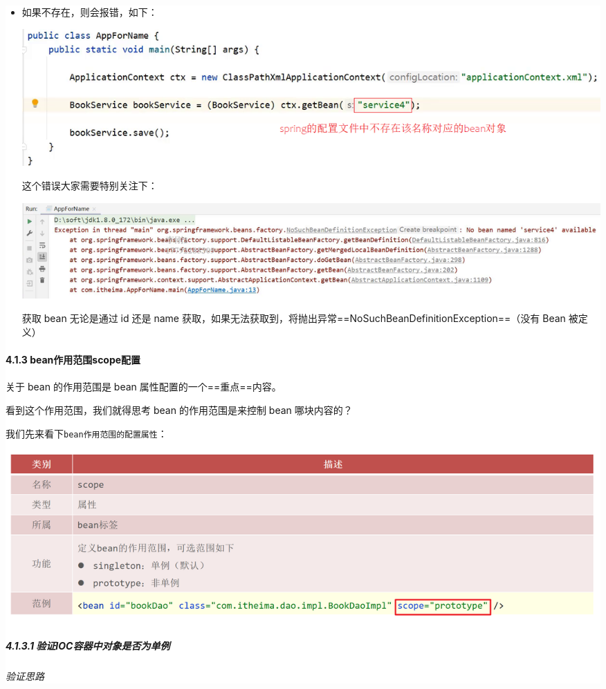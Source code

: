 * 如果不存在，则会报错，如下：

  ![1629771880920](assets/1629771880920.png)

  这个错误大家需要特别关注下：

  ![1629771972886](assets/1629771972886.png)

  获取 bean 无论是通过 id 还是 name 获取，如果无法获取到，将抛出异常==NoSuchBeanDefinitionException==（没有 Bean 被定义）

#### 4.1.3 bean作用范围scope配置

关于 bean 的作用范围是 bean 属性配置的一个==重点==内容。

看到这个作用范围，我们就得思考 bean 的作用范围是来控制 bean 哪块内容的？

我们先来看下`bean作用范围的配置属性`：

![image-20210729183628138](assets/image-20210729183628138.png)

##### 4.1.3.1 验证IOC容器中对象是否为单例

###### 验证思路
